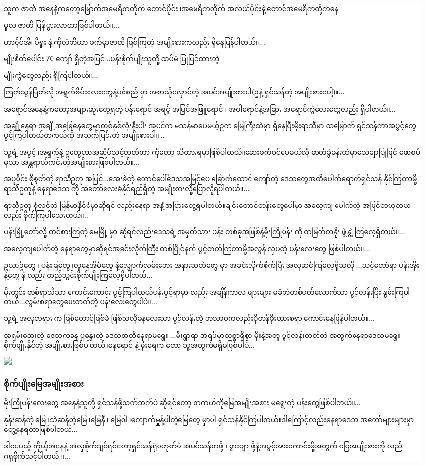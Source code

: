 သူက ဇာတိ အနေနဲ့ကတော့မြောက်အမေရိကတိုက် တောင်ပိုင်း ၊အမေရိကတိုက် အလယ်ပိုင်းနဲ့ တောင်အမေရိကတို့ကနေ

မူလ ဇာတိ ပြန့်ပွားလာတာဖြစ်ပါတယ်။...

ဟာဝိုင်အီ၊ ပီရူး နဲ့ ကိုလံဘီယာ ဖက်မှာဇာတိ ဖြစ်ကြတဲ့ အမျိုးစားကလည်း ရှိနေပြန်ပါတယ်။...

မျိုးစိတ်ပေါင်း 70 ကျော် ရှိတဲ့အပြင်...ပန်းစိုက်ပျိုးသူတို့ ထပ်မံ ပြုပြင်ထားတဲ့

မျိုးကွဲတွေလည်း ရှိကြပါတယ်။...

ကြက်သွန်မြိတ်လို အရွက်စိမ်းလေးတွေနဲ့ပင်စည် မှာ အစာသိုလှောင်တဲ့ အပင်အမျိုးစားပါ(ဥနဲ့ ရှင်သန်တဲ့ အမျိုးစားပေါ့)။...

အရောင်အနေနဲ့ကတော့အများဆုံးတွေ့ရတဲ့ ပန်းရောင် အရင့် အပြင်အဖြူရောင် ၊ အဝါရောင်နဲ့အခြား အရောင်ကွဲလေးတွေလည်း ရှိပါတယ်။...

အချို့နေရာ အချို့အခြေနေတွေမှာတစ်နှစ်လုံးနီးပါး အပင်က မသန်မာပေမယ့်ဥက မြေကြီးထဲမှာ ရှိနေပြီးမိုးရာသီမှာ ထမြောက် ရှင်သန်ကာအပွင့်တွေ ပွင့်ကြပါတယ်တကယ်ကို အသက်​ပြင်းတဲ့ အမျိုးစားပါ။...

သူ့ရဲ့ အပွင့် ၊အရွက်နဲ့ ဥတွေဟာအဆိပ်သင့်တတ်တာ ကိုတော့ သိထားရမှာဖြစ်ပါတယ်။ဆေးဖက်ဝင်ပေမယ့်လို့ ဓာတ်ခွဲခန်းထဲမှာသေချာပြုပြင် ဖော်စပ်မှသာ အန္တရာယ်ကင်းတဲ့အမျိုးစားဖြစ်ပါတယ်။...

အပူပိုင်း စိုစွတ်တဲ့ ရာသီဥတု အပြင်...အေးခဲတဲ့ တောင်ပေါ်ဒေသအမြင့်ပေ ခြောက်ထောင် ကျော်တဲ့ ဒေသတွေအထိပေါက်ရောက်ရှင်သန် နိုင်ကြတာမို့ရာသီဥတုနဲ့ နေရာဒေသ ကို အတော်လေးခံနိုင်ရည်ရှိတဲ့ အမျိုးစားလို့ပြောလို့ရပါတယ်။...

ရာသီဥတု စုံလင်တဲ့ မြန်မာနိုင်ငံမှာဆိုရင် လည်းနေရာ အနှံ့အပြားတွေ့ရပါတယ်။ချင်းတောင်တန်းတွေပေါ်မှာ အလေ့ကျ ပေါက်တဲ့ အပြင်တယုတယ လည်း စိုက်ကြပါသေးတယ်။...

ပန်းမြို့တော်လို့ တင်စားကြတဲ့ မေမြို့ မှာ ဆိုရင်လည်းဒေသရဲ့ အမှတ်သား ပန်း တစ်ခုအဖြစ်နဲ့​မိုးကြိုပန်း ကို တမြတ်တနိုး ဖွဲ့နွဲ့ ကြလေ့ရှိတယ်။...

အလေ့ကျပေါက်တဲ့ နေရာတွေမှာဆိုရင်အခင်းလိုက်ကြီး တစ်ပြိုင်နက် ပွင့်တတ်ကြတာမို့အလွန် လှပတဲ့ ပန်းလေးတွေ ဖြစ်ပါတယ်။...

ဥယာဥ်တွေ ၊ ပန်းခြံတွေ ၊လူနေအိမ်တွေ နဲ့လျှောက်လမ်းဘေး အနားသတ်တွေ မှာ အခင်းလိုက်စိုက်ပြီး အလှဆင်ကြလေ့ရှိသလို ...သင့်တော်ရာ ပန်းအိုးနဲ့တွေ နဲ့ လည်း ထည့်သွင်းစိုက်ပျိုးကြလေ့ရှိပါတယ်...

မိုးတွင်း တစ်ရာသီသာ ကောင်းကောင်း ပွင့်ကြပါတယ်ပန်းပွင့်ရာမှာ လည်း အချိန်ကာလ များများ မခံဘဲတစ်ပတ်လောက်သာ ပွင့်လန်းပြီး နွမ်းကြပါတယ်...လွမ်းစရာတွေပေးတတ်တဲ့ ပန်းလေးတွေပါပဲ။...

သူ့ရဲ့ အလှတရား က ဖြစ်တောင့်ဖြစ်ခဲ ဖြစ်သလိုခနလေးသာ ပွင့်လန်းတဲ့ ဘသာဝကလည်းပိုတန်ဖိုးထားစရာ ကောင်းနေပြန်ပါတယ်။...

အရမ်းအေးတဲ့ ဒေသကနေ ပူနွေးတဲ့ ဒေသအထိနေရာမရွေး ...မိုးရွာရာ အရပ်မှာသစ္စာရှိစွာ မိုးနဲ့အတူ ပွင့်လန်းတတ်တဲ့ အတွက်နေရာဒေသမရွေး စိုက်ပျိုးနိုင်တဲ့ အမျိုးစားဖြစ်ပါတယ်။နေရောင် နဲ့ မိုးရေက တော့ သူ့အတွက်မရှိမဖြစ်ပါပဲ...

![](/assets/articles/241260580_160054916273215_7702001364518439299_n.jpeg)

### **စိုက်ပျိုးမြေအမျိုးအစား**

မိုးကြိုပန်းလေးတွေ အနေနဲ့သူတို့ ရှင်သန်ဖို့သက်သက်ပဲ ဆိုရင်တော့ တကယ်ကိုမြေအမျိုးအစား မရွေးတဲ့ ပန်းတွေဖြစ်ပါတယ်။...

နုန်းဆန်တဲ့ မြေ ၊သဲဆန်တဲ့မြေ ၊မြေနီ ၊ မြေဝါ ၊ကျောက်မှုန့်ပါတဲ့မြေတွေ မှာပါ ရှင်သန်နိုင်ကြပါတယ်။ဒါကြောင့်လည်းနေရာဒေသ အတော်များများမှာ တွေ့နေရတာဖြစ်ပါတယ်...

ဒါပေမယ့် ကိုယ့်အနေနဲ့ အလှစိုက်ချင်ရင်တော့ရှင်သန်ရုံမဟုတ်ပဲ အပင်သန်မာဖို့ ၊ ပွားများဖို့နဲ့အပွင့်အားကောင်းဖို့အတွက် မြေအမျိုးစားကို လည်းဂရုစိုက်သင့်ပါတယ် ။...
